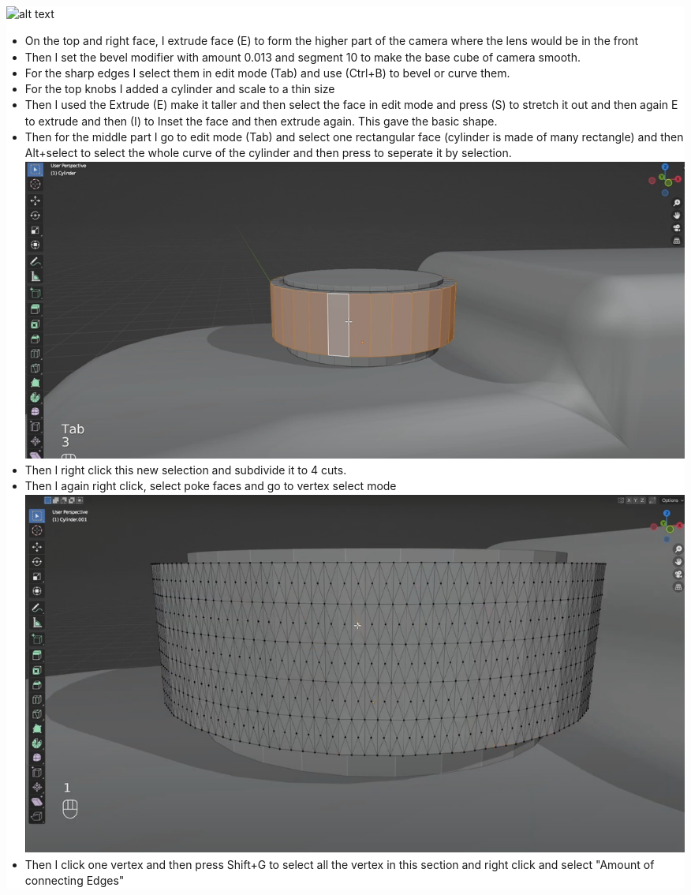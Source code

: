 ![alt text](<created first cube, used Loop cut.png>)
- On the top and right face, I extrude face (E) to form the higher part of the camera where the lens would be in the front
- Then I set the bevel modifier with amount 0.013 and segment 10 to make the base cube of camera smooth.
- For the sharp edges I select them in edit mode (Tab) and use (Ctrl+B) to bevel or curve them.
- For the top knobs I added a cylinder and scale to a thin size
- Then I used the Extrude (E) make it taller and then select the face in edit mode and press (S) to stretch it out and then again E to extrude and then (I) to Inset the face and then extrude again. This gave the basic shape. 
- Then for the middle part I go to edit mode (Tab) and select one rectangular face (cylinder is made of many rectangle) and then Alt+select to select the whole curve of the cylinder and then press to seperate it by selection.
![alt text](image-4.png)
- Then I right click this new selection and subdivide it to 4 cuts.
- Then I again right click, select poke faces and go to vertex select mode
![alt text](image-5.png)
- Then I click one vertex and then press Shift+G to select all the vertex in this section and right click and select "Amount of connecting Edges"